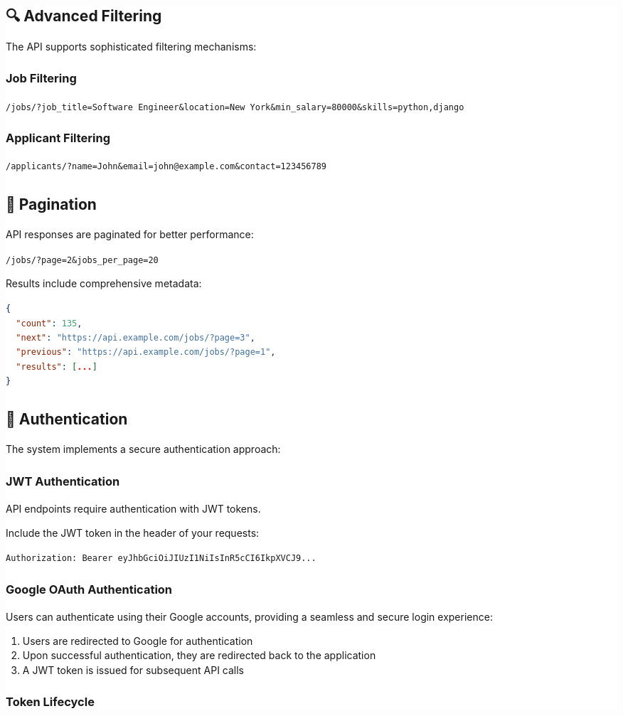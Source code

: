 ## 🔍 Advanced Filtering

The API supports sophisticated filtering mechanisms:

### Job Filtering
```
/jobs/?job_title=Software Engineer&location=New York&min_salary=80000&skills=python,django
```

### Applicant Filtering
```
/applicants/?name=John&email=john@example.com&contact=123456789
```

## 📄 Pagination

API responses are paginated for better performance:

```
/jobs/?page=2&jobs_per_page=20
```

Results include comprehensive metadata:
```json
{
  "count": 135,
  "next": "https://api.example.com/jobs/?page=3",
  "previous": "https://api.example.com/jobs/?page=1",
  "results": [...]
}
```

## 🔐 Authentication

The system implements a secure authentication approach:

### JWT Authentication
API endpoints require authentication with JWT tokens.

Include the JWT token in the header of your requests:
```
Authorization: Bearer eyJhbGciOiJIUzI1NiIsInR5cCI6IkpXVCJ9...
```

### Google OAuth Authentication

Users can authenticate using their Google accounts, providing a seamless and secure login experience:

1. Users are redirected to Google for authentication
2. Upon successful authentication, they are redirected back to the application
3. A JWT token is issued for subsequent API calls

### Token Lifecycle
